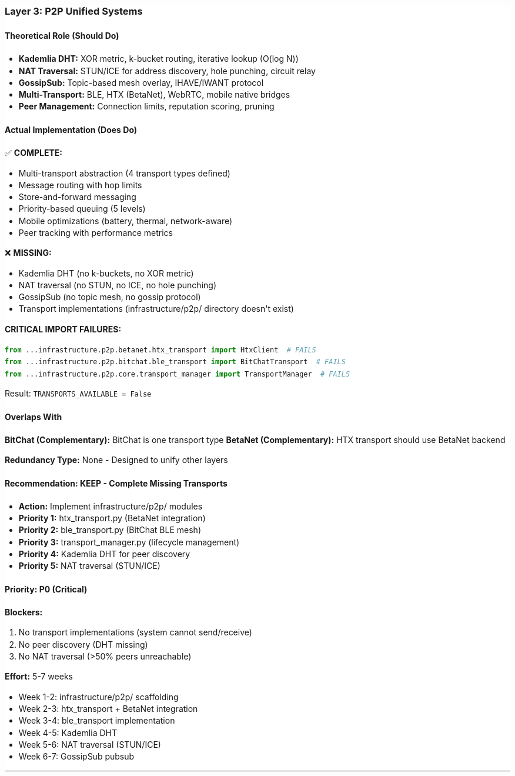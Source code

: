 ### Layer 3: P2P Unified Systems

#### Theoretical Role (Should Do)
- **Kademlia DHT:** XOR metric, k-bucket routing, iterative lookup (O(log N))
- **NAT Traversal:** STUN/ICE for address discovery, hole punching, circuit relay
- **GossipSub:** Topic-based mesh overlay, IHAVE/IWANT protocol
- **Multi-Transport:** BLE, HTX (BetaNet), WebRTC, mobile native bridges
- **Peer Management:** Connection limits, reputation scoring, pruning

#### Actual Implementation (Does Do)
✅ **COMPLETE:**
- Multi-transport abstraction (4 transport types defined)
- Message routing with hop limits
- Store-and-forward messaging
- Priority-based queuing (5 levels)
- Mobile optimizations (battery, thermal, network-aware)
- Peer tracking with performance metrics

❌ **MISSING:**
- Kademlia DHT (no k-buckets, no XOR metric)
- NAT traversal (no STUN, no ICE, no hole punching)
- GossipSub (no topic mesh, no gossip protocol)
- Transport implementations (infrastructure/p2p/ directory doesn't exist)

**CRITICAL IMPORT FAILURES:**
```python
from ...infrastructure.p2p.betanet.htx_transport import HtxClient  # FAILS
from ...infrastructure.p2p.bitchat.ble_transport import BitChatTransport  # FAILS
from ...infrastructure.p2p.core.transport_manager import TransportManager  # FAILS
```
Result: `TRANSPORTS_AVAILABLE = False`

#### Overlaps With
**BitChat (Complementary):** BitChat is one transport type
**BetaNet (Complementary):** HTX transport should use BetaNet backend

**Redundancy Type:** None - Designed to unify other layers

#### Recommendation: KEEP - Complete Missing Transports
- **Action:** Implement infrastructure/p2p/ modules
- **Priority 1:** htx_transport.py (BetaNet integration)
- **Priority 2:** ble_transport.py (BitChat BLE mesh)
- **Priority 3:** transport_manager.py (lifecycle management)
- **Priority 4:** Kademlia DHT for peer discovery
- **Priority 5:** NAT traversal (STUN/ICE)

#### Priority: P0 (Critical)
**Blockers:**
1. No transport implementations (system cannot send/receive)
2. No peer discovery (DHT missing)
3. No NAT traversal (>50% peers unreachable)

**Effort:** 5-7 weeks
- Week 1-2: infrastructure/p2p/ scaffolding
- Week 2-3: htx_transport + BetaNet integration
- Week 3-4: ble_transport implementation
- Week 4-5: Kademlia DHT
- Week 5-6: NAT traversal (STUN/ICE)
- Week 6-7: GossipSub pubsub

---